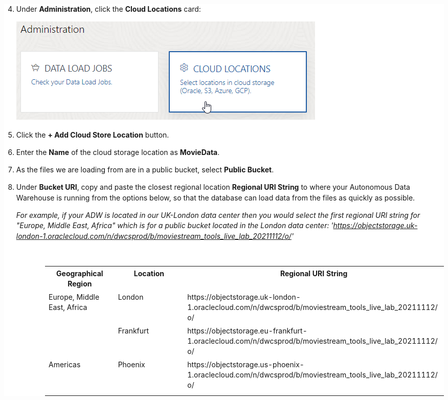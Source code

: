 4. Under **Administration**, click the **Cloud Locations** card:

    ![Click the Cloud Locations card.](images/cloudlocations.png)

5. Click the **+ Add Cloud Store Location** button.

6. Enter the **Name** of the cloud storage location as **MovieData**.

7. As the files we are loading from are in a public bucket, select **Public Bucket**.

8. Under **Bucket URI**, copy and paste the closest regional location **Regional URI String** to where your Autonomous Data Warehouse is running from the options below, so that the database can load data from the files as quickly as possible.

	*For example, if your ADW is located in our UK-London data center then you would select the first regional URI string for "Europe, Middle East, Africa" which is for a public bucket located in the London data center: 'https://objectstorage.uk-london-1.oraclecloud.com/n/dwcsprod/b/moviestream_tools_live_lab_20211112/o/'*

<div style="margin-left: 80px;">
<br>
<table class="wrapped relative-table confluenceTable" style="width: 100.0%;">
	<colgroup>
		<col style="width: 12.019421%;"/>
        <col style="width: 12.019421%;"/>
		<col style="width: 45.07344%;"/>
	</colgroup>
	<tbody>
		<tr>
			<th colspan="1" class="confluenceTh">Geographical Region</th>
            <th colspan="1" class="confluenceTh">Location</th>
			<th colspan="1" class="confluenceTh">Regional URI String</th>
		</tr>
		<tr>
			<td colspan="1" class="confluenceTd">Europe, Middle East, Africa</td>
            <td colspan="1" class="confluenceTd">London</td>
			<td class="confluenceTd">https://objectstorage.uk-london-1.oraclecloud.com/n/dwcsprod/b/moviestream_tools_live_lab_20211112/o/<br>
            </td>
		</tr>
		<tr>
			<td colspan="1" class="confluenceTd"></td>
            <td colspan="1" class="confluenceTd">Frankfurt</td>
			<td class="confluenceTd">https://objectstorage.eu-frankfurt-1.oraclecloud.com/n/dwcsprod/b/moviestream_tools_live_lab_20211112/o/<br>
            </td>
		</tr>
				<tr>
			<td colspan="1" class="confluenceTd">Americas</td>
            <td colspan="1" class="confluenceTd">Phoenix</td>
			<td colspan="1" class="confluenceTd">https://objectstorage.us-phoenix-1.oraclecloud.com/n/dwcsprod/b/moviestream_tools_live_lab_20211112/o/<br>
            </td>
		</tr>
		<tr>
			<td colspan="1" class="confluenceTd"></td>